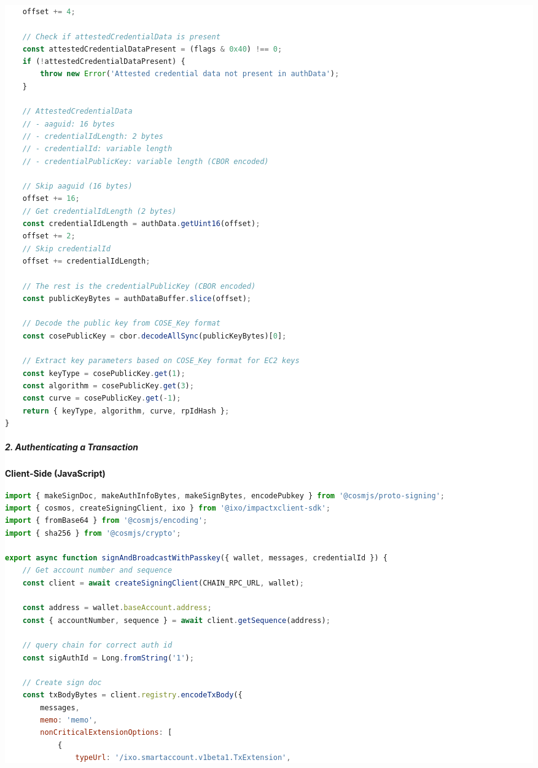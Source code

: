 ```javascript
	offset += 4;

	// Check if attestedCredentialData is present
	const attestedCredentialDataPresent = (flags & 0x40) !== 0;
	if (!attestedCredentialDataPresent) {
		throw new Error('Attested credential data not present in authData');
	}

	// AttestedCredentialData
	// - aaguid: 16 bytes
	// - credentialIdLength: 2 bytes
	// - credentialId: variable length
	// - credentialPublicKey: variable length (CBOR encoded)

	// Skip aaguid (16 bytes)
	offset += 16;
	// Get credentialIdLength (2 bytes)
	const credentialIdLength = authData.getUint16(offset);
	offset += 2;
	// Skip credentialId
	offset += credentialIdLength;

	// The rest is the credentialPublicKey (CBOR encoded)
	const publicKeyBytes = authDataBuffer.slice(offset);

	// Decode the public key from COSE_Key format
	const cosePublicKey = cbor.decodeAllSync(publicKeyBytes)[0];

	// Extract key parameters based on COSE_Key format for EC2 keys
	const keyType = cosePublicKey.get(1);
	const algorithm = cosePublicKey.get(3);
	const curve = cosePublicKey.get(-1);
	return { keyType, algorithm, curve, rpIdHash };
}
```

##### **2. Authenticating a Transaction**

**Client-Side (JavaScript)**

```javascript
import { makeSignDoc, makeAuthInfoBytes, makeSignBytes, encodePubkey } from '@cosmjs/proto-signing';
import { cosmos, createSigningClient, ixo } from '@ixo/impactxclient-sdk';
import { fromBase64 } from '@cosmjs/encoding';
import { sha256 } from '@cosmjs/crypto';

export async function signAndBroadcastWithPasskey({ wallet, messages, credentialId }) {
	// Get account number and sequence
	const client = await createSigningClient(CHAIN_RPC_URL, wallet);

	const address = wallet.baseAccount.address;
	const { accountNumber, sequence } = await client.getSequence(address);

	// query chain for correct auth id
	const sigAuthId = Long.fromString('1');

	// Create sign doc
	const txBodyBytes = client.registry.encodeTxBody({
		messages,
		memo: 'memo',
		nonCriticalExtensionOptions: [
			{
				typeUrl: '/ixo.smartaccount.v1beta1.TxExtension',
```